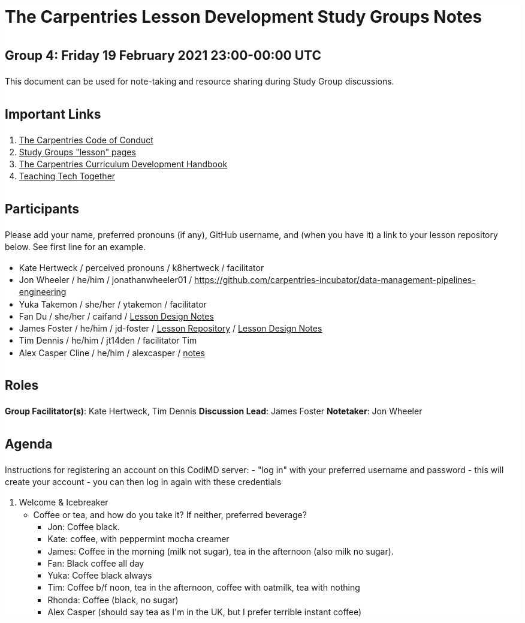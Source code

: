 # The Carpentries Lesson Development Study Groups Notes

## Group 4: Friday 19 February 2021 23:00-00:00 UTC

This document can be used for note-taking and resource sharing during Study Group discussions.

## Important Links

1. [The Carpentries Code of Conduct](https://docs.carpentries.org/topic_folders/policies/code-of-conduct.html)
1. [Study Groups "lesson" pages](https://carpentries-incubator.github.io/study-groups/index.html)
1. [The Carpentries Curriculum Development Handbook](https://cdh.carpentries.org)
1. [Teaching Tech Together](https://teachtogether.tech/)

## Participants

Please add your name, preferred pronouns (if any), GitHub username, and (when you have it) a link to your lesson repository below. See first line for an example.

- Kate Hertweck / perceived pronouns / k8hertweck / facilitator
- Jon Wheeler / he/him / jonathanwheeler01 / https://github.com/carpentries-incubator/data-management-pipelines-engineering
- Yuka Takemon / she/her / ytakemon / facilitator
- Fan Du / she/her / caifand / [Lesson Design Notes](https://codimd.carpentries.org/3_0Znrp-SQmLAjx_HGLjWw?both)
- James Foster / he/him / jd-foster / [Lesson Repository](https://github.com/carpentries-incubator/julia-data-workflow/) / [Lesson Design Notes](https://codimd.carpentries.org/IMY4Cu3ZR6Oabrr87ZV6XQ?both)
- Tim Dennis / he/him / jt14den / facilitator Tim
- Alex Casper Cline / he/him / alexcasper / [notes](https://codimd.carpentries.org/03Wg6JS6S2qP4bpTpjt4WQ?edit)


## Roles

**Group Facilitator(s)**: Kate Hertweck, Tim Dennis
**Discussion Lead**: James Foster
**Notetaker**: Jon Wheeler

## Agenda

Instructions for registering an account on this CodiMD server:
    - "log in" with your preferred username and password - this will create your account
    - you can then log in again with these credentials
1. Welcome & Icebreaker 
    - Coffee or tea, and how do you take it? If neither, preferred beverage?
        - Jon: Coffee black.
        - Kate: coffee, with peppermint mocha creamer
        - James: Coffee in the morning (milk not sugar), tea in the afternoon (also milk no sugar).
        - Fan: Black coffee all day 
        - Yuka: Coffee black always
        - Tim: Coffee b/f noon, tea in the afternoon, coffee with oatmilk, tea with nothing 
        -  Rhonda: Coffee (black, no sugar)
        -  Alex Casper (should say tea as I'm in the UK, but I prefer terrible instant coffee)
